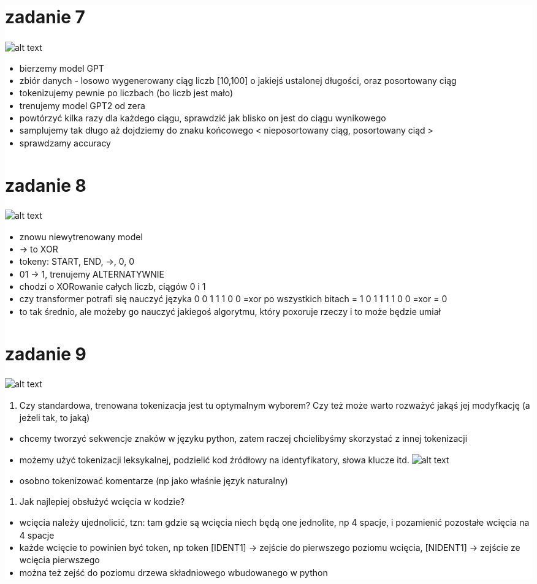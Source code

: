 # zadanie 7
![alt text](image-11.png)

- bierzemy model GPT
- zbiór danych - losowo wygenerowany ciąg liczb [10,100] o jakiejś ustalonej długości, oraz posortowany ciąg
- tokenizujemy pewnie po liczbach (bo liczb jest mało)
- trenujemy model GPT2 od zera
- powtórzyć kilka razy dla każdego ciągu, sprawdzić jak blisko on jest do ciągu wynikowego
- samplujemy tak długo aż dojdziemy do znaku końcowego
< nieposortowany ciąg, posortowany ciąd >
- sprawdzamy accuracy

# zadanie 8
![alt text](image-12.png)

- znowu niewytrenowany model
- -> to XOR
- tokeny: START, END, ->, 0, 0
- 01 -> 1, trenujemy
ALTERNATYWNIE
- chodzi o XORowanie całych liczb, ciągów 0 i 1
- czy transformer potrafi się nauczyć języka
0 0 1 1 1 0 0 =xor po wszystkich bitach = 1
0 1 1 1 1 0 0 =xor = 0
- to tak średnio, ale możeby go nauczyć jakiegoś algorytmu, który poxoruje rzeczy i to może będzie umiał


# zadanie 9
![alt text](image-13.png)

1. Czy standardowa, trenowana tokenizacja jest tu optymalnym wyborem? Czy też może warto
rozważyć jakąś jej modyfkację (a jeżeli tak, to jaką)

- chcemy tworzyć sekwencje znaków w języku python, zatem raczej chcielibyśmy skorzystać z innej tokenizacji
- możemy użyć tokenizacji leksykalnej, podzielić kod źródłowy na identyfikatory, słowa klucze itd.
![alt text](image-14.png)

- osobno tokenizować komentarze (np jako właśnie język naturalny)

1. Jak najlepiej obsłużyć wcięcia w kodzie?

- wcięcia należy ujednolicić, tzn: tam gdzie są wcięcia niech będą one jednolite, np 4 spacje, i pozamienić
pozostałe wcięcia na 4 spacje
- każde wcięcie to powinien być token, np token [IDENT1] -> zejście do pierwszego poziomu wcięcia, [NIDENT1] -> zejście ze wcięcia pierwszego
- można też zejść do poziomu drzewa składniowego wbudowanego w python
